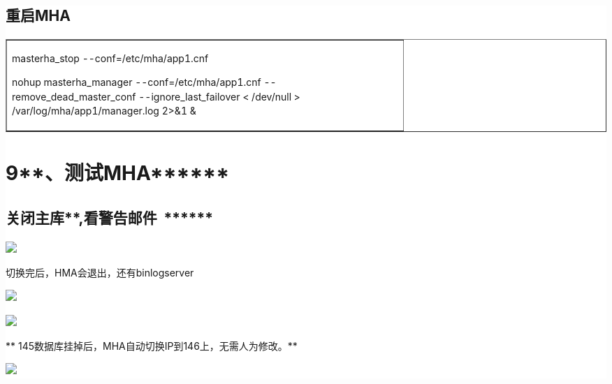 ## ******重启MHA******

<table border="1" cellspacing="0"><tbody><tr><td style="vertical-align:top;width:414.8pt;"><p style="margin-left:0pt;">masterha_stop --conf=/etc/mha/app1.cnf</p><p style="margin-left:0pt;">nohup masterha_manager --conf=/etc/mha/app1.cnf --remove_dead_master_conf --ignore_last_failover &lt; /dev/null &gt; /var/log/mha/app1/manager.log 2&gt;&amp;1 &amp;</p></td></tr></tbody></table>

# ******9********、测试MHA******

## ******关闭主库********,看警告邮件  ******

![](../../image/2020062411255410.png)

切换完后，HMA会退出，还有binlogserver

![](../../image/20200624112607581.png)

![](../../image/20200624112627559.png)

** 145数据库挂掉后，MHA自动切换IP到146上，无需人为修改。**

![](../../image/2020062411264552.png)